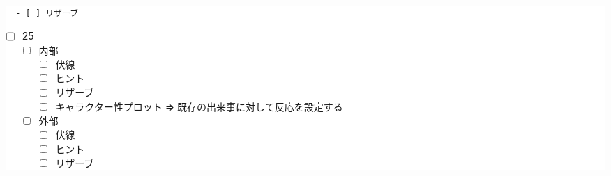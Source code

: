       - [ ] リザーブ
  - [ ] 25
    - [ ] 内部
      - [ ] 伏線
      - [ ] ヒント
      - [ ] リザーブ
      - [ ] キャラクター性プロット => 既存の出来事に対して反応を設定する
    - [ ] 外部
      - [ ] 伏線
      - [ ] ヒント
      - [ ] リザーブ
